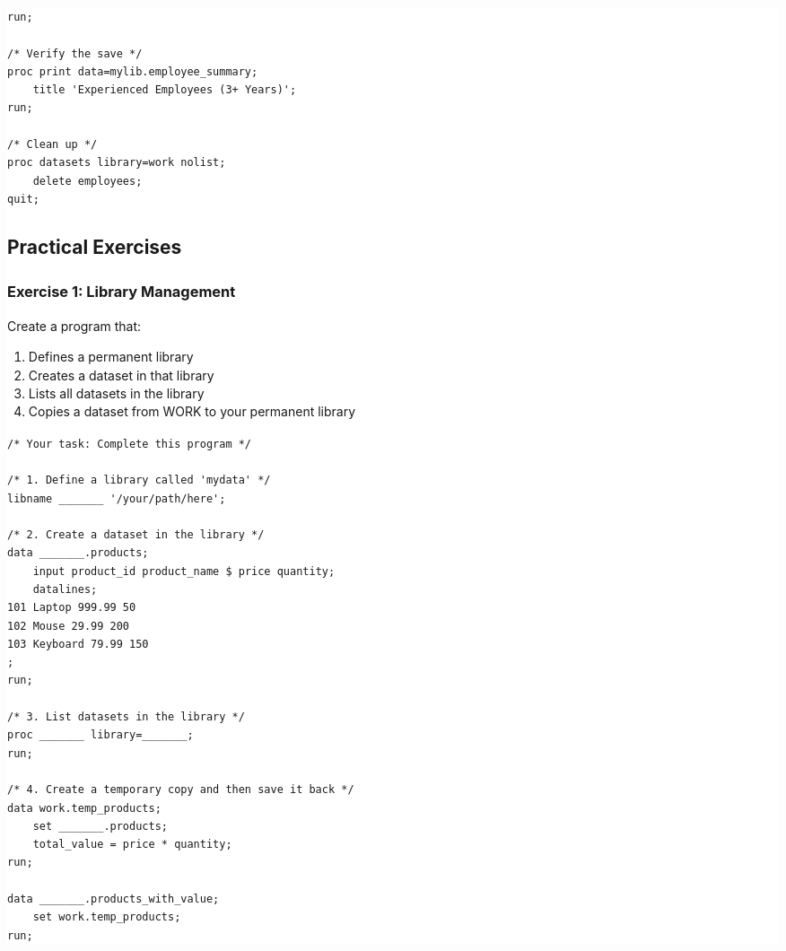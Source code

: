 ```sas
run;

/* Verify the save */
proc print data=mylib.employee_summary;
    title 'Experienced Employees (3+ Years)';
run;

/* Clean up */
proc datasets library=work nolist;
    delete employees;
quit;
```

## Practical Exercises

### Exercise 1: Library Management

Create a program that:
1. Defines a permanent library
2. Creates a dataset in that library
3. Lists all datasets in the library
4. Copies a dataset from WORK to your permanent library

```sas
/* Your task: Complete this program */

/* 1. Define a library called 'mydata' */
libname _______ '/your/path/here';

/* 2. Create a dataset in the library */
data _______.products;
    input product_id product_name $ price quantity;
    datalines;
101 Laptop 999.99 50
102 Mouse 29.99 200
103 Keyboard 79.99 150
;
run;

/* 3. List datasets in the library */
proc _______ library=_______;
run;

/* 4. Create a temporary copy and then save it back */
data work.temp_products;
    set _______.products;
    total_value = price * quantity;
run;

data _______.products_with_value;
    set work.temp_products;
run;
```
